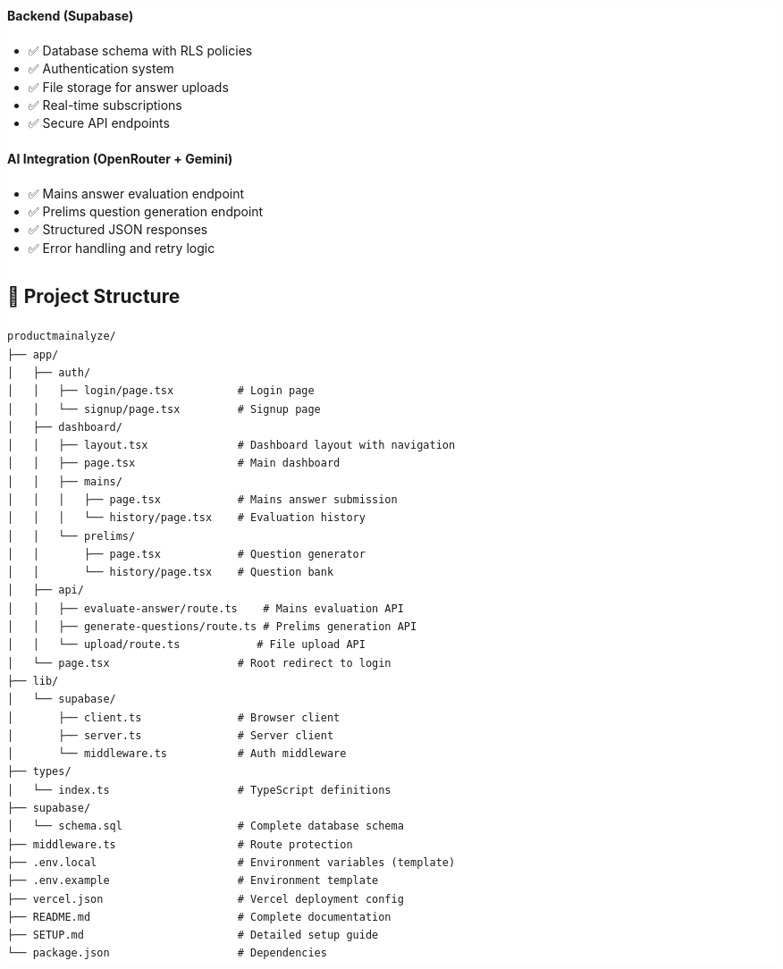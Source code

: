 #### Backend (Supabase)
- ✅ Database schema with RLS policies
- ✅ Authentication system
- ✅ File storage for answer uploads
- ✅ Real-time subscriptions
- ✅ Secure API endpoints

#### AI Integration (OpenRouter + Gemini)
- ✅ Mains answer evaluation endpoint
- ✅ Prelims question generation endpoint
- ✅ Structured JSON responses
- ✅ Error handling and retry logic

## 📁 Project Structure

```
productmainalyze/
├── app/
│   ├── auth/
│   │   ├── login/page.tsx          # Login page
│   │   └── signup/page.tsx         # Signup page
│   ├── dashboard/
│   │   ├── layout.tsx              # Dashboard layout with navigation
│   │   ├── page.tsx                # Main dashboard
│   │   ├── mains/
│   │   │   ├── page.tsx            # Mains answer submission
│   │   │   └── history/page.tsx    # Evaluation history
│   │   └── prelims/
│   │       ├── page.tsx            # Question generator
│   │       └── history/page.tsx    # Question bank
│   ├── api/
│   │   ├── evaluate-answer/route.ts    # Mains evaluation API
│   │   ├── generate-questions/route.ts # Prelims generation API
│   │   └── upload/route.ts            # File upload API
│   └── page.tsx                    # Root redirect to login
├── lib/
│   └── supabase/
│       ├── client.ts               # Browser client
│       ├── server.ts               # Server client
│       └── middleware.ts           # Auth middleware
├── types/
│   └── index.ts                    # TypeScript definitions
├── supabase/
│   └── schema.sql                  # Complete database schema
├── middleware.ts                   # Route protection
├── .env.local                      # Environment variables (template)
├── .env.example                    # Environment template
├── vercel.json                     # Vercel deployment config
├── README.md                       # Complete documentation
├── SETUP.md                        # Detailed setup guide
└── package.json                    # Dependencies
```
